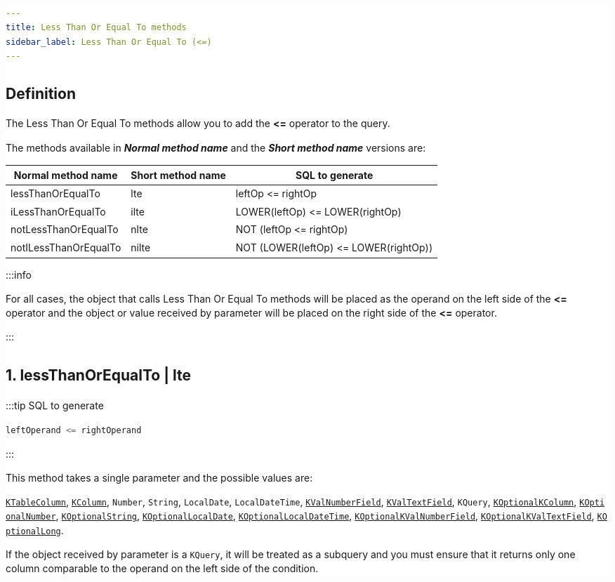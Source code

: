 ```yaml
---
title: Less Than Or Equal To methods
sidebar_label: Less Than Or Equal To (<=)
---
```


## Definition

The Less Than Or Equal To methods allow you to add the **__<=__** operator to the query.

The methods available in **_Normal method name_** and the **_Short method name_** versions are:

| Normal method name       | Short method name | SQL to generate                      |
|--------------------------|-------------------|--------------------------------------|
| lessThanOrEqualTo        | lte               | leftOp <= rightOp                     |
| iLessThanOrEqualTo       | ilte              | LOWER(leftOp) <= LOWER(rightOp)       |
| notLessThanOrEqualTo     | nlte              | NOT (leftOp <= rightOp)               |
| notILessThanOrEqualTo    | nilte             | NOT (LOWER(leftOp) <= LOWER(rightOp)) |

:::info

For all cases, the object that calls Less Than Or Equal To methods will be placed as the operand on the left side of the **__<=__** operator and the object or value received by parameter will be placed on the right side of the **__<=__** operator.

:::

## 1. lessThanOrEqualTo | lte

:::tip SQL to generate

```sql
leftOperand <= rightOperand
```
:::

This method takes a single parameter and the possible values are:

[`KTableColumn`](/docs/select-statement/select/introduction#1-ktablecolumn), [`KColumn`](/docs/select-statement/select/introduction#2-kcolumn), `Number`, `String`, `LocalDate`, `LocalDateTime`, [`KValNumberField`](/docs/select-statement/select/introduction#3-values), [`KValTextField`](/docs/select-statement/select/introduction#3-values), `KQuery`, [`KOptionalKColumn`](/docs/kcondition/introduction#2-optional-conditions), [`KOptionalNumber`](/docs/kcondition/introduction#2-optional-conditions), [`KOptionalString`](/docs/kcondition/introduction#2-optional-conditions), [`KOptionalLocalDate`](/docs/kcondition/introduction#2-optional-conditions), [`KOptionalLocalDateTime`](/docs/kcondition/introduction#2-optional-conditions), [`KOptionalKValNumberField`](/docs/kcondition/introduction#2-optional-conditions), [`KOptionalKValTextField`](/docs/kcondition/introduction#2-optional-conditions), [`KOptionalLong`](/docs/kcondition/introduction#2-optional-conditions).

If the object received by parameter is a `KQuery`, it will be treated as a subquery and you must ensure that it returns only one column comparable to the operand on the left side of the condition.
